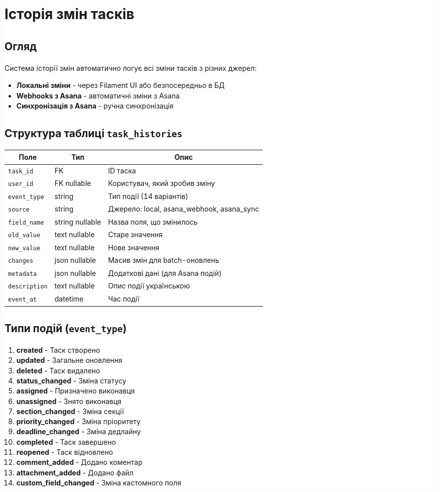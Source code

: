 # Історія змін тасків

## Огляд

Система історії змін автоматично логує всі зміни тасків з різних джерел:
- **Локальні зміни** - через Filament UI або безпосередньо в БД
- **Webhooks з Asana** - автоматичні зміни з Asana
- **Синхронізація з Asana** - ручна синхронізація

## Структура таблиці `task_histories`

| Поле | Тип | Опис |
|------|-----|------|
| `task_id` | FK | ID таска |
| `user_id` | FK nullable | Користувач, який зробив зміну |
| `event_type` | string | Тип події (14 варіантів) |
| `source` | string | Джерело: local, asana_webhook, asana_sync |
| `field_name` | string nullable | Назва поля, що змінилось |
| `old_value` | text nullable | Старе значення |
| `new_value` | text nullable | Нове значення |
| `changes` | json nullable | Масив змін для batch-оновлень |
| `metadata` | json nullable | Додаткові дані (для Asana подій) |
| `description` | text nullable | Опис події українською |
| `event_at` | datetime | Час події |

## Типи подій (`event_type`)

1. **created** - Таск створено
2. **updated** - Загальне оновлення
3. **deleted** - Таск видалено
4. **status_changed** - Зміна статусу
5. **assigned** - Призначено виконавця
6. **unassigned** - Знято виконавця
7. **section_changed** - Зміна секції
8. **priority_changed** - Зміна пріоритету
9. **deadline_changed** - Зміна дедлайну
10. **completed** - Таск завершено
11. **reopened** - Таск відновлено
12. **comment_added** - Додано коментар
13. **attachment_added** - Додано файл
14. **custom_field_changed** - Зміна кастомного поля
